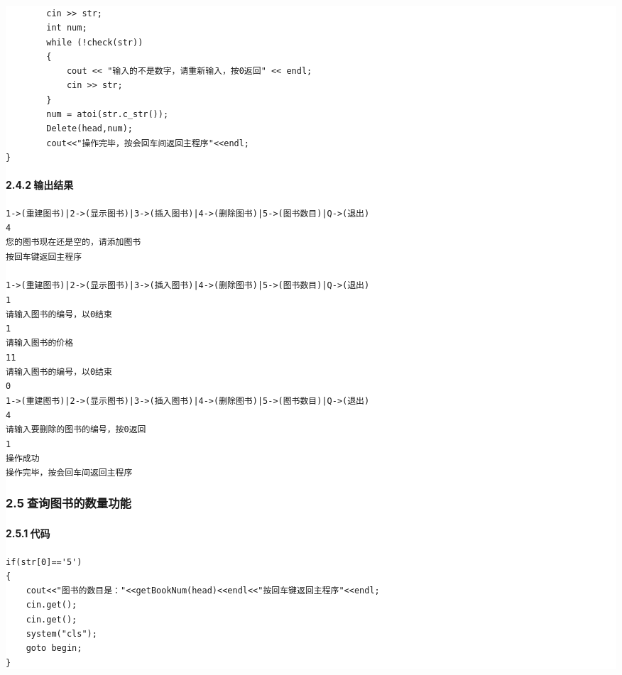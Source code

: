 ```
		cin >> str;
		int num;
		while (!check(str)) 
		{
			cout << "输入的不是数字，请重新输入，按0返回" << endl;
			cin >> str;
		}
		num = atoi(str.c_str());
		Delete(head,num);
		cout<<"操作完毕，按会回车间返回主程序"<<endl;
}
```

#### 2.4.2 输出结果

```
1->(重建图书)|2->(显示图书)|3->(插入图书)|4->(删除图书)|5->(图书数目)|Q->(退出)
4
您的图书现在还是空的，请添加图书
按回车键返回主程序

1->(重建图书)|2->(显示图书)|3->(插入图书)|4->(删除图书)|5->(图书数目)|Q->(退出)
1
请输入图书的编号，以0结束
1
请输入图书的价格
11
请输入图书的编号，以0结束
0
1->(重建图书)|2->(显示图书)|3->(插入图书)|4->(删除图书)|5->(图书数目)|Q->(退出)
4
请输入要删除的图书的编号，按0返回
1
操作成功
操作完毕，按会回车间返回主程序
```

### 2.5 查询图书的数量功能

#### 2.5.1 代码

```
if(str[0]=='5')
{
	cout<<"图书的数目是："<<getBookNum(head)<<endl<<"按回车键返回主程序"<<endl;
	cin.get();
	cin.get();
	system("cls");
	goto begin;
}
```
